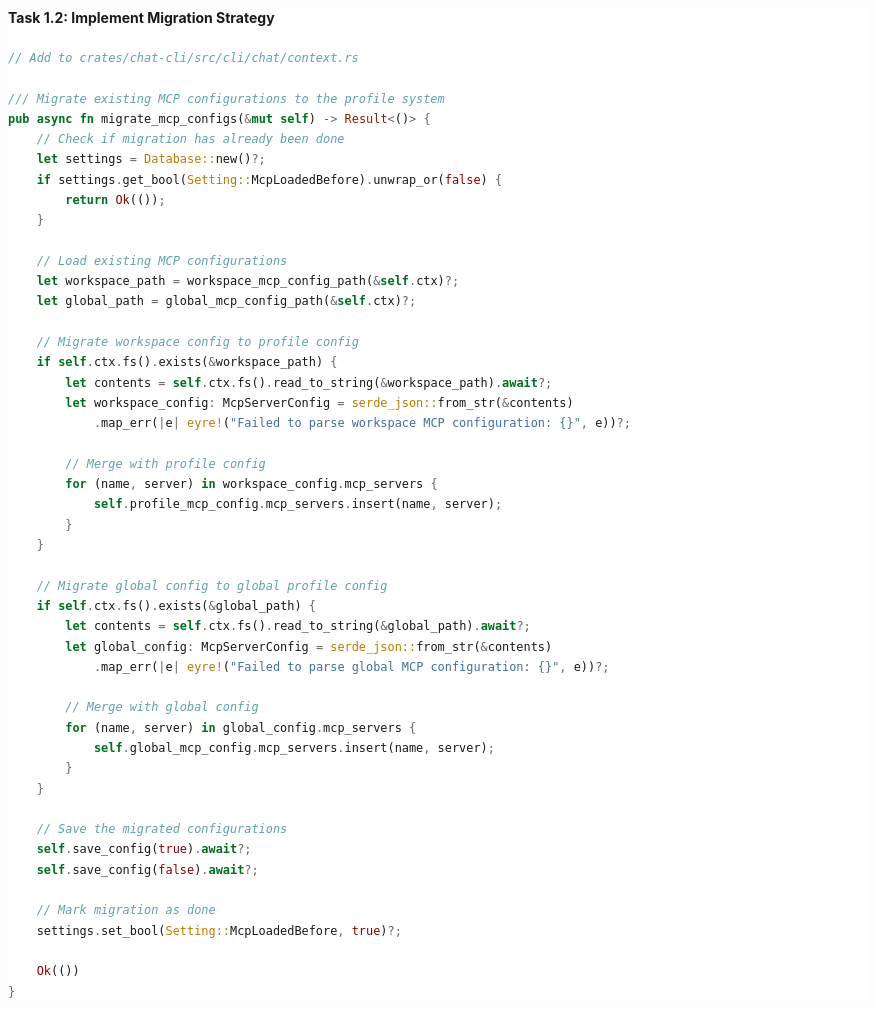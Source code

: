 #### Task 1.2: Implement Migration Strategy

```rust
// Add to crates/chat-cli/src/cli/chat/context.rs

/// Migrate existing MCP configurations to the profile system
pub async fn migrate_mcp_configs(&mut self) -> Result<()> {
    // Check if migration has already been done
    let settings = Database::new()?;
    if settings.get_bool(Setting::McpLoadedBefore).unwrap_or(false) {
        return Ok(());
    }
    
    // Load existing MCP configurations
    let workspace_path = workspace_mcp_config_path(&self.ctx)?;
    let global_path = global_mcp_config_path(&self.ctx)?;
    
    // Migrate workspace config to profile config
    if self.ctx.fs().exists(&workspace_path) {
        let contents = self.ctx.fs().read_to_string(&workspace_path).await?;
        let workspace_config: McpServerConfig = serde_json::from_str(&contents)
            .map_err(|e| eyre!("Failed to parse workspace MCP configuration: {}", e))?;
        
        // Merge with profile config
        for (name, server) in workspace_config.mcp_servers {
            self.profile_mcp_config.mcp_servers.insert(name, server);
        }
    }
    
    // Migrate global config to global profile config
    if self.ctx.fs().exists(&global_path) {
        let contents = self.ctx.fs().read_to_string(&global_path).await?;
        let global_config: McpServerConfig = serde_json::from_str(&contents)
            .map_err(|e| eyre!("Failed to parse global MCP configuration: {}", e))?;
        
        // Merge with global config
        for (name, server) in global_config.mcp_servers {
            self.global_mcp_config.mcp_servers.insert(name, server);
        }
    }
    
    // Save the migrated configurations
    self.save_config(true).await?;
    self.save_config(false).await?;
    
    // Mark migration as done
    settings.set_bool(Setting::McpLoadedBefore, true)?;
    
    Ok(())
}
```

